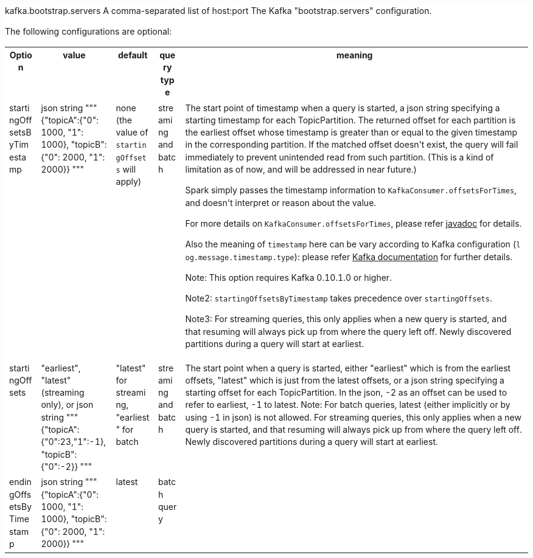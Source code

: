   <td>kafka.bootstrap.servers</td>
  <td>A comma-separated list of host:port</td>
  <td>The Kafka "bootstrap.servers" configuration.</td>
</tr>
</table>

The following configurations are optional:

<table class="table">
<tr><th>Option</th><th>value</th><th>default</th><th>query type</th><th>meaning</th></tr>
<tr>
  <td>startingOffsetsByTimestamp</td>
  <td>json string
  """ {"topicA":{"0": 1000, "1": 1000}, "topicB": {"0": 2000, "1": 2000}} """
  </td>
  <td>none (the value of <code>startingOffsets</code> will apply)</td>
  <td>streaming and batch</td>
  <td>The start point of timestamp when a query is started, a json string specifying a starting timestamp for
  each TopicPartition. The returned offset for each partition is the earliest offset whose timestamp is greater than or
  equal to the given timestamp in the corresponding partition. If the matched offset doesn't exist,
  the query will fail immediately to prevent unintended read from such partition. (This is a kind of limitation as of now, and will be addressed in near future.)<p/>
  <p/>
  Spark simply passes the timestamp information to <code>KafkaConsumer.offsetsForTimes</code>, and doesn't interpret or reason about the value. <p/>
  For more details on <code>KafkaConsumer.offsetsForTimes</code>, please refer <a href="https://kafka.apache.org/21/javadoc/org/apache/kafka/clients/consumer/KafkaConsumer.html#offsetsForTimes-java.util.Map-">javadoc</a> for details.<p/>
  Also the meaning of <code>timestamp</code> here can be vary according to Kafka configuration (<code>log.message.timestamp.type</code>): please refer <a href="https://kafka.apache.org/documentation/">Kafka documentation</a> for further details.<p/>
  Note: This option requires Kafka 0.10.1.0 or higher.<p/>
  Note2: <code>startingOffsetsByTimestamp</code> takes precedence over <code>startingOffsets</code>.<p/>
  Note3: For streaming queries, this only applies when a new query is started, and that resuming will
  always pick up from where the query left off. Newly discovered partitions during a query will start at
  earliest.</td>
</tr>
<tr>
  <td>startingOffsets</td>
  <td>"earliest", "latest" (streaming only), or json string
  """ {"topicA":{"0":23,"1":-1},"topicB":{"0":-2}} """
  </td>
  <td>"latest" for streaming, "earliest" for batch</td>
  <td>streaming and batch</td>
  <td>The start point when a query is started, either "earliest" which is from the earliest offsets,
  "latest" which is just from the latest offsets, or a json string specifying a starting offset for
  each TopicPartition.  In the json, -2 as an offset can be used to refer to earliest, -1 to latest.
  Note: For batch queries, latest (either implicitly or by using -1 in json) is not allowed.
  For streaming queries, this only applies when a new query is started, and that resuming will
  always pick up from where the query left off. Newly discovered partitions during a query will start at
  earliest.</td>
</tr>
<tr>
  <td>endingOffsetsByTimestamp</td>
  <td>json string
  """ {"topicA":{"0": 1000, "1": 1000}, "topicB": {"0": 2000, "1": 2000}} """
  </td>
  <td>latest</td>
  <td>batch query</td>